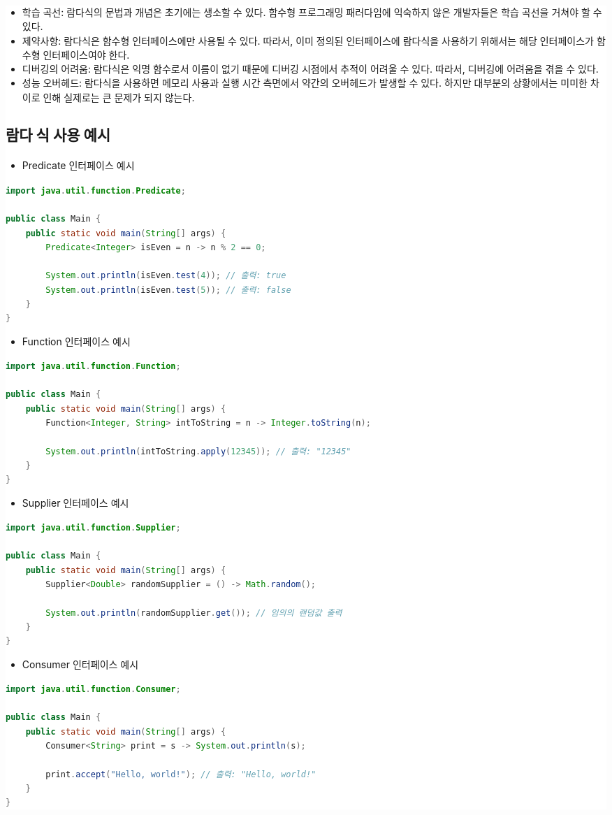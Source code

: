 - 학습 곡선: 람다식의 문법과 개념은 초기에는 생소할 수 있다. 함수형 프로그래밍 패러다임에 익숙하지 않은 개발자들은 학습 곡선을 거쳐야 할 수 있다.
- 제약사항: 람다식은 함수형 인터페이스에만 사용될 수 있다. 따라서, 이미 정의된 인터페이스에 람다식을 사용하기 위해서는 해당 인터페이스가 함수형 인터페이스여야 한다.
- 디버깅의 어려움: 람다식은 익명 함수로서 이름이 없기 때문에 디버깅 시점에서 추적이 어려울 수 있다. 따라서, 디버깅에 어려움을 겪을 수 있다.
- 성능 오버헤드: 람다식을 사용하면 메모리 사용과 실행 시간 측면에서 약간의 오버헤드가 발생할 수 있다. 하지만 대부분의 상황에서는 미미한 차이로 인해 실제로는 큰 문제가 되지 않는다.

## 람다 식 사용 예시

- Predicate 인터페이스 예시

```java
import java.util.function.Predicate;

public class Main {
    public static void main(String[] args) {
        Predicate<Integer> isEven = n -> n % 2 == 0;

        System.out.println(isEven.test(4)); // 출력: true
        System.out.println(isEven.test(5)); // 출력: false
    }
}
```

- Function 인터페이스 예시

```java
import java.util.function.Function;

public class Main {
    public static void main(String[] args) {
        Function<Integer, String> intToString = n -> Integer.toString(n);

        System.out.println(intToString.apply(12345)); // 출력: "12345"
    }
}
```

- Supplier 인터페이스 예시

```java
import java.util.function.Supplier;

public class Main {
    public static void main(String[] args) {
        Supplier<Double> randomSupplier = () -> Math.random();

        System.out.println(randomSupplier.get()); // 임의의 랜덤값 출력
    }
}
```

- Consumer 인터페이스 예시

```java
import java.util.function.Consumer;

public class Main {
    public static void main(String[] args) {
        Consumer<String> print = s -> System.out.println(s);

        print.accept("Hello, world!"); // 출력: "Hello, world!"
    }
}
```

